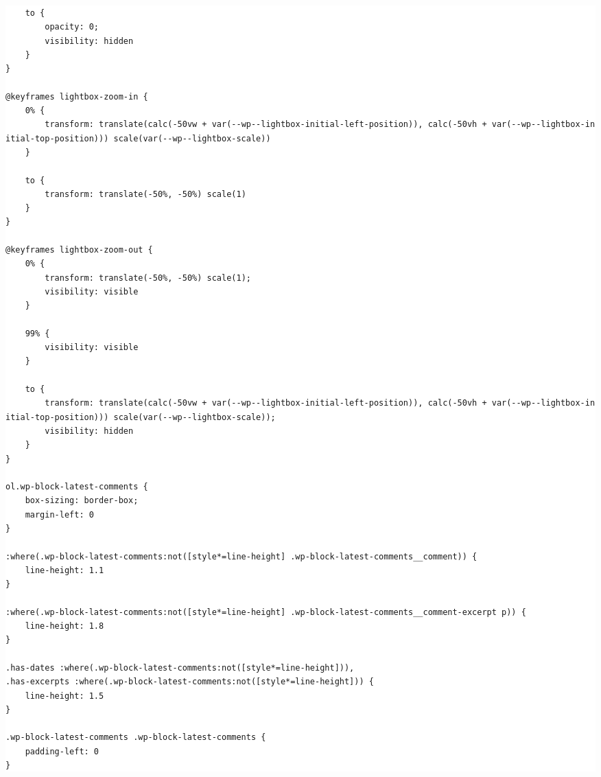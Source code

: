 		to {
			opacity: 0;
			visibility: hidden
		}
	}

	@keyframes lightbox-zoom-in {
		0% {
			transform: translate(calc(-50vw + var(--wp--lightbox-initial-left-position)), calc(-50vh + var(--wp--lightbox-initial-top-position))) scale(var(--wp--lightbox-scale))
		}

		to {
			transform: translate(-50%, -50%) scale(1)
		}
	}

	@keyframes lightbox-zoom-out {
		0% {
			transform: translate(-50%, -50%) scale(1);
			visibility: visible
		}

		99% {
			visibility: visible
		}

		to {
			transform: translate(calc(-50vw + var(--wp--lightbox-initial-left-position)), calc(-50vh + var(--wp--lightbox-initial-top-position))) scale(var(--wp--lightbox-scale));
			visibility: hidden
		}
	}

	ol.wp-block-latest-comments {
		box-sizing: border-box;
		margin-left: 0
	}

	:where(.wp-block-latest-comments:not([style*=line-height] .wp-block-latest-comments__comment)) {
		line-height: 1.1
	}

	:where(.wp-block-latest-comments:not([style*=line-height] .wp-block-latest-comments__comment-excerpt p)) {
		line-height: 1.8
	}

	.has-dates :where(.wp-block-latest-comments:not([style*=line-height])),
	.has-excerpts :where(.wp-block-latest-comments:not([style*=line-height])) {
		line-height: 1.5
	}

	.wp-block-latest-comments .wp-block-latest-comments {
		padding-left: 0
	}
